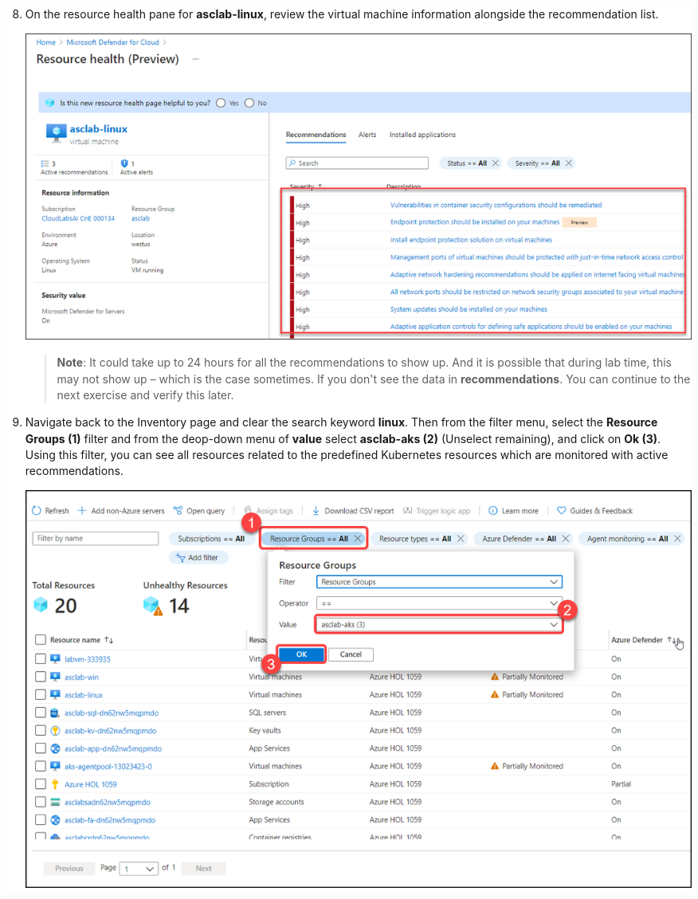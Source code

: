 8. On the resource health pane for **asclab-linux**, review the virtual machine information alongside the recommendation list.

    ![Remediate a resource](../images/healthpreview.png)

    > **Note**: It could take up to 24 hours for all the recommendations to show up. And it is possible that during lab time, this may not show up – which is the case sometimes. If you don't see the data in **recommendations**. You can continue to the next exercise and verify this later.

9. Navigate back to the Inventory page and clear the search keyword **linux**. Then from the filter menu, select the **Resource Groups (1)** filter and from the deop-down menu of **value** select **asclab-aks (2)** (Unselect remaining), and click on **Ok (3)**. Using this filter, you can see all resources related to the predefined Kubernetes resources which are monitored with active recommendations.

     ![Remediate a resource](../images/filter-rg.png)
